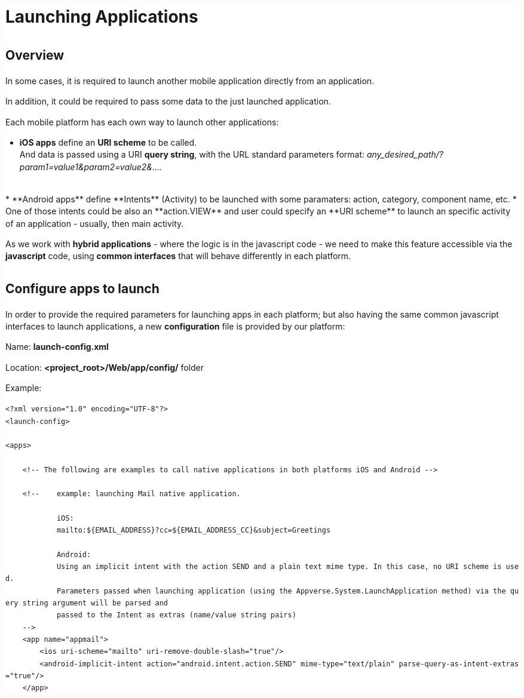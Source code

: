 # Launching Applications

## Overview

In some cases, it is required to launch another mobile application directly from an application.

In addition, it could be required to pass some data to the just launched application.

Each mobile platform has each own way to launch other applications:

* **iOS apps** define an **URI scheme** to be called.<br/>And data is passed using a URI **query string**, with the URL standard parameters format: <i>any_desired_path/?param1=value1&param2=value2&....</i>
<br/>
* **Android apps** define **Intents** (Activity) to be launched with some paramaters: action, category, component name, etc.
	* One of those intents could be also an **action.VIEW** and user could specify an **URI scheme** to launch an specific activity of an application - usually, then main activity.

As we work with **hybrid applications** - where the logic is in the javascript code - we need to make this feature accessible via the **javascript** code, using **common interfaces** that will behave differently in each platform.

## Configure apps to launch

In order to provide the required parameters for launching apps in each platform; but also having the same common javascript interfaces to launch applications, a new **configuration** file is provided by our platform:

Name: **launch-config.xml**

Location: **&lt;project_root&gt;/Web/app/config/**  folder

Example:

	<?xml version="1.0" encoding="UTF-8"?>
	<launch-config>

	<apps>
		
		<!-- The following are examples to call native applications in both platforms iOS and Android -->
		
		<!-- 	example: launching Mail native application.
				
				iOS:
				mailto:${EMAIL_ADDRESS}?cc=${EMAIL_ADDRESS_CC}&subject=Greetings
				
				Android: 
				Using an implicit intent with the action SEND and a plain text mime type. In this case, no URI scheme is used.
				Parameters passed when launching application (using the Appverse.System.LaunchApplication method) via the query string argument will be parsed and 
				passed to the Intent as extras (name/value string pairs)
		-->
		<app name="appmail">
			<ios uri-scheme="mailto" uri-remove-double-slash="true"/>
			<android-implicit-intent action="android.intent.action.SEND" mime-type="text/plain" parse-query-as-intent-extras="true"/>
		</app>
		